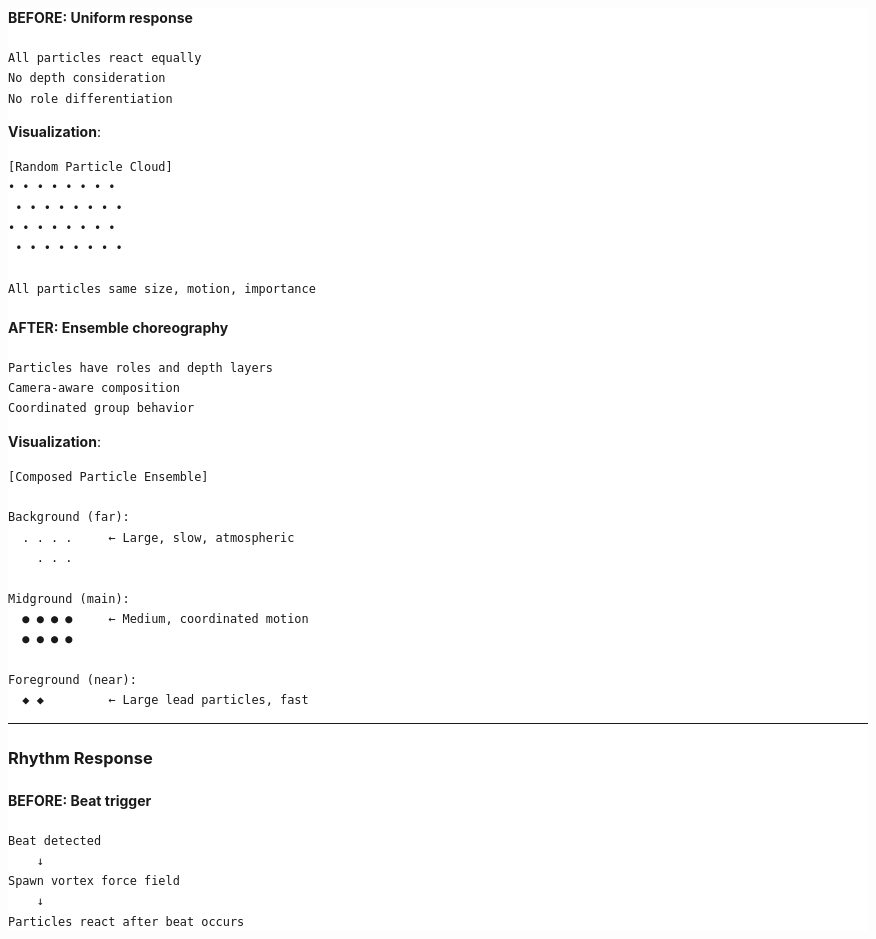#### BEFORE: Uniform response
```
All particles react equally
No depth consideration
No role differentiation
```

**Visualization**:
```
[Random Particle Cloud]
• • • • • • • •
 • • • • • • • •
• • • • • • • •
 • • • • • • • •

All particles same size, motion, importance
```

#### AFTER: Ensemble choreography
```
Particles have roles and depth layers
Camera-aware composition
Coordinated group behavior
```

**Visualization**:
```
[Composed Particle Ensemble]

Background (far):
  . . . .     ← Large, slow, atmospheric
    . . .

Midground (main):
  ● ● ● ●     ← Medium, coordinated motion
  ● ● ● ●

Foreground (near):
  ◆ ◆         ← Large lead particles, fast
```

---

### Rhythm Response

#### BEFORE: Beat trigger
```
Beat detected
    ↓
Spawn vortex force field
    ↓
Particles react after beat occurs
```
